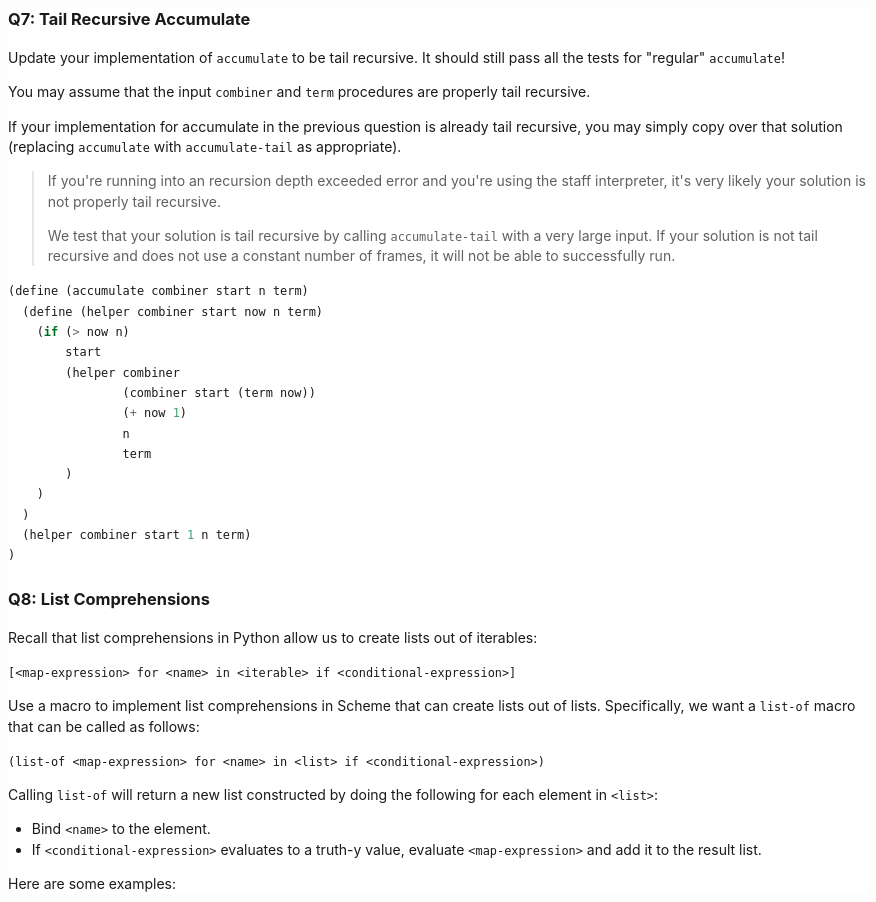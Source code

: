 ### Q7: Tail Recursive Accumulate

Update your implementation of `accumulate` to be tail recursive. It should still pass all the tests for "regular" `accumulate`!

You may assume that the input `combiner` and `term` procedures are properly tail recursive.

If your implementation for accumulate in the previous question is already tail recursive, you may simply copy over that solution (replacing `accumulate` with `accumulate-tail` as appropriate).

> If you're running into an recursion depth exceeded error and you're using the staff interpreter, it's very likely your solution is not properly tail recursive.
>
> We test that your solution is tail recursive by calling `accumulate-tail` with a very large input. If your solution is not tail recursive and does not use a constant number of frames, it will not be able to successfully run.

```scheme
(define (accumulate combiner start n term)
  (define (helper combiner start now n term)
    (if (> now n)
        start
        (helper combiner
                (combiner start (term now))
                (+ now 1)
                n
                term
        )
    )
  )
  (helper combiner start 1 n term)
)
```

### Q8: List Comprehensions

Recall that list comprehensions in Python allow us to create lists out of iterables:

```
[<map-expression> for <name> in <iterable> if <conditional-expression>]
```

Use a macro to implement list comprehensions in Scheme that can create lists out of lists. Specifically, we want a `list-of` macro that can be called as follows:

```
(list-of <map-expression> for <name> in <list> if <conditional-expression>)
```

Calling `list-of` will return a new list constructed by doing the following for each element in `<list>`:

- Bind `<name>` to the element.
- If `<conditional-expression>` evaluates to a truth-y value, evaluate `<map-expression>` and add it to the result list.

Here are some examples:
